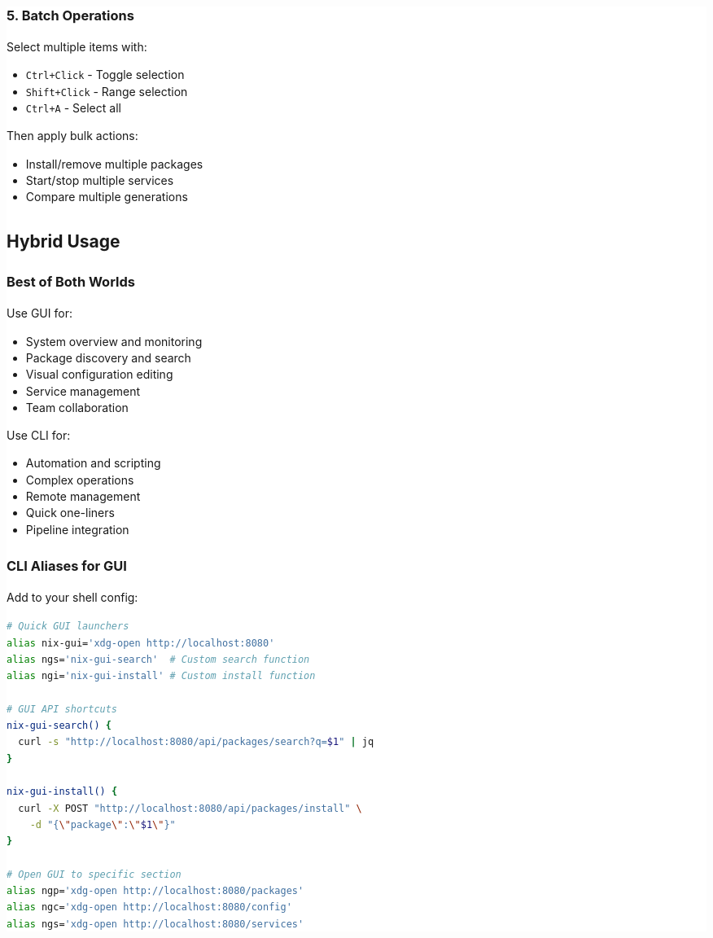 ### 5. Batch Operations

Select multiple items with:
- `Ctrl+Click` - Toggle selection
- `Shift+Click` - Range selection
- `Ctrl+A` - Select all

Then apply bulk actions:
- Install/remove multiple packages
- Start/stop multiple services
- Compare multiple generations

## Hybrid Usage

### Best of Both Worlds

Use GUI for:
- System overview and monitoring
- Package discovery and search
- Visual configuration editing
- Service management
- Team collaboration

Use CLI for:
- Automation and scripting
- Complex operations
- Remote management
- Quick one-liners
- Pipeline integration

### CLI Aliases for GUI

Add to your shell config:

```bash
# Quick GUI launchers
alias nix-gui='xdg-open http://localhost:8080'
alias ngs='nix-gui-search'  # Custom search function
alias ngi='nix-gui-install' # Custom install function

# GUI API shortcuts
nix-gui-search() {
  curl -s "http://localhost:8080/api/packages/search?q=$1" | jq
}

nix-gui-install() {
  curl -X POST "http://localhost:8080/api/packages/install" \
    -d "{\"package\":\"$1\"}"
}

# Open GUI to specific section
alias ngp='xdg-open http://localhost:8080/packages'
alias ngc='xdg-open http://localhost:8080/config'
alias ngs='xdg-open http://localhost:8080/services'
```
